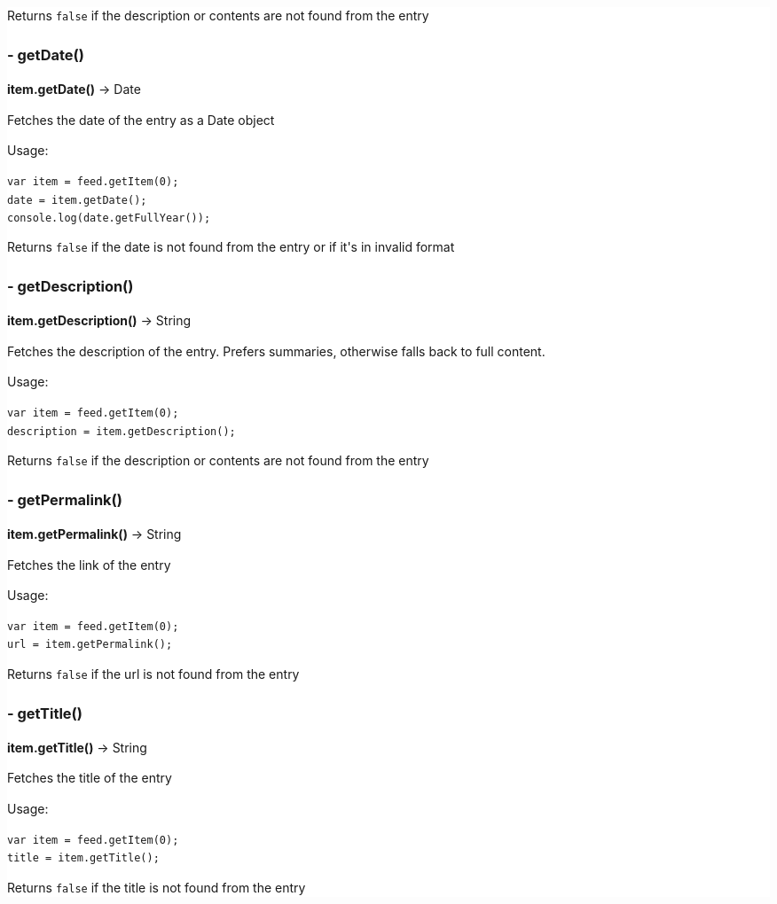 Returns `false` if the description or contents are not found from the entry

### - getDate()

**item.getDate()** → Date

Fetches the date of the entry as a Date object

Usage:

    var item = feed.getItem(0);
    date = item.getDate();
    console.log(date.getFullYear());

Returns `false` if the date is not found from the entry or if it's in invalid format

### - getDescription()

**item.getDescription()** → String

Fetches the description of the entry. Prefers summaries, otherwise falls back to full content.

Usage:

    var item = feed.getItem(0);
    description = item.getDescription();

Returns `false` if the description or contents are not found from the entry

### - getPermalink()

**item.getPermalink()** → String

Fetches the link of the entry

Usage:

    var item = feed.getItem(0);
    url = item.getPermalink();

Returns `false` if the url is not found from the entry

### - getTitle()

**item.getTitle()** → String

Fetches the title of the entry

Usage:

    var item = feed.getItem(0);
    title = item.getTitle();

Returns `false` if the title is not found from the entry